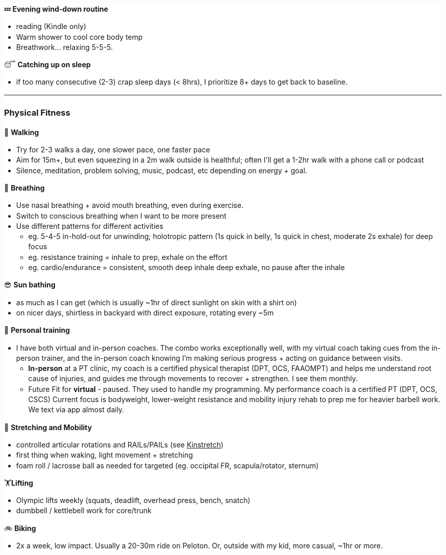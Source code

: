 **💤 Evening wind-down routine**
- reading (Kindle only)
- Warm shower to cool core body temp
- Breathwork... relaxing 5-5-5.

😴 **Catching up on sleep**
- if too many consecutive (2-3) crap sleep days (< 8hrs), I prioritize 8+ days to get back to baseline.

---

### Physical Fitness

🌳 **Walking**
- Try for 2-3 walks a day, one slower pace, one faster pace
- Aim for 15m+, but even squeezing in a 2m walk outside is healthful; often I'll get a 1-2hr walk with a phone call or podcast
- Silence, meditation, problem solving, music, podcast, etc depending on energy + goal.

😤 **Breathing**
- Use nasal breathing + avoid mouth breathing, even during exercise.
- Switch to conscious breathing when I want to be more present
- Use different patterns for different activities
    - eg. 5-4-5 in-hold-out for unwinding; holotropic pattern (1s quick in belly, 1s quick in chest, moderate 2s exhale) for deep focus
    - eg. resistance training = inhale to prep, exhale on the effort
    - eg. cardio/endurance = consistent, smooth deep inhale deep exhale, no pause after the inhale

😎 **Sun bathing**
- as much as I can get (which is usually ~1hr of direct sunlight on skin with a shirt on)
- on nicer days, shirtless in backyard with direct exposure, rotating every ~5m

💪 **Personal training**
- I have both virtual and in-person coaches. The combo works exceptionally well, with my virtual coach taking cues from the in-person trainer, and the in-person coach knowing I’m making serious progress + acting on guidance between visits.
    - **In-person** at a PT clinic, my coach is a certified physical therapist (DPT, OCS, FAAOMPT) and helps me understand root cause of injuries, and guides me through movements to recover + strengthen. I see them monthly.
    - Future Fit for **virtual** - paused. They used to handle my programming. My performance coach is a certified PT (DPT, OCS, CSCS) Current focus is bodyweight, lower-weight resistance and mobility injury rehab to prep me for heavier barbell work. We text via app almost daily.

🤸 **Stretching and Mobility**
- controlled articular rotations and RAILs/PAILs (see [Kinstretch](https://kinstretchwithbeard.vhx.tv/))
- first thing when waking, light movement + stretching
- foam roll / lacrosse ball as needed for targeted (eg. occipital FR, scapula/rotator, sternum)

 🏋️**Lifting**
- Olympic lifts weekly (squats, deadlift, overhead press, bench, snatch)
- dumbbell / kettlebell work for core/trunk
    
🚲 **Biking**
- 2x a week, low impact. Usually a 20-30m ride on Peloton. Or, outside with my kid, more casual, ~1hr or more.
